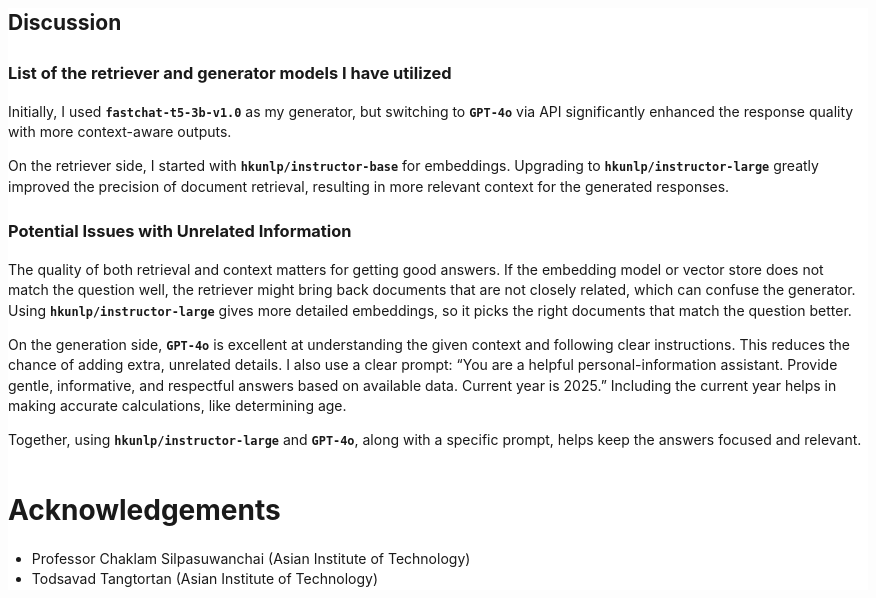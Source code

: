 

## Discussion

### List of the retriever and generator models I have utilized
Initially, I used **`fastchat-t5-3b-v1.0`** as my generator, but switching to **`GPT-4o`** via API significantly enhanced the response quality with more context-aware outputs.

On the retriever side, I started with **`hkunlp/instructor-base`** for embeddings. Upgrading to **`hkunlp/instructor-large`** greatly improved the precision of document retrieval, resulting in more relevant context for the generated responses.

### Potential Issues with Unrelated Information
The quality of both retrieval and context matters for getting good answers. If the embedding model or vector store does not match the question well, the retriever might bring back documents that are not closely related, which can confuse the generator. Using **`hkunlp/instructor-large`** gives more detailed embeddings, so it picks the right documents that match the question better.

On the generation side, **`GPT-4o`** is excellent at understanding the given context and following clear instructions. This reduces the chance of adding extra, unrelated details. I also use a clear prompt: “You are a helpful personal-information assistant. Provide gentle, informative, and respectful answers based on available data. Current year is 2025.” Including the current year helps in making accurate calculations, like determining age.

Together, using **`hkunlp/instructor-large`** and **`GPT-4o`**, along with a specific prompt, helps keep the answers focused and relevant.

# Acknowledgements

* Professor Chaklam Silpasuwanchai (Asian Institute of Technology)
* Todsavad Tangtortan (Asian Institute of Technology)